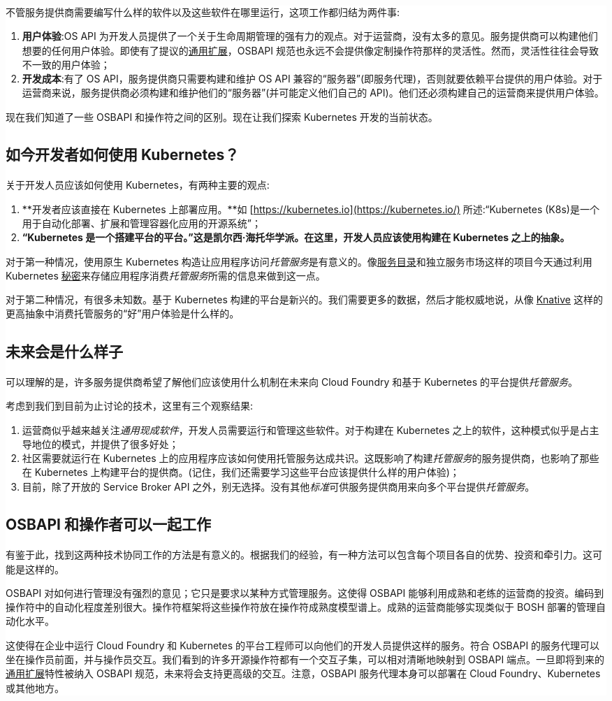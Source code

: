 不管服务提供商需要编写什么样的软件以及这些软件在哪里运行，这项工作都归结为两件事:

1.  **用户体验**:OS API 为开发人员提供了一个关于生命周期管理的强有力的观点。对于运营商，没有太多的意见。服务提供商可以构建他们想要的任何用户体验。即使有了提议的[通用扩展](https://github.com/openservicebrokerapi/servicebroker/pull/431)，OSBAPI 规范也永远不会提供像定制操作符那样的灵活性。然而，灵活性往往会导致不一致的用户体验；
2.  **开发成本**:有了 OS API，服务提供商只需要构建和维护 OS API 兼容的“服务器”(即服务代理)，否则就要依赖平台提供的用户体验。对于运营商来说，服务提供商必须构建和维护他们的“服务器”(并可能定义他们自己的 API)。他们还必须构建自己的运营商来提供用户体验。

现在我们知道了一些 OSBAPI 和操作符之间的区别。现在让我们探索 Kubernetes 开发的当前状态。

## **如今开发者如何使用 Kubernetes？**

关于开发人员应该如何使用 Kubernetes，有两种主要的观点:

1.  **开发者应该直接在 Kubernetes 上部署应用。**如 [https://kubernetes.io](https://kubernetes.io/) 所述:“Kubernetes (K8s)是一个用于自动化部署、扩展和管理容器化应用的开源系统”；
2.  **“Kubernetes 是一个搭建平台的平台。”这是凯尔西·海托华学派。在这里，开发人员应该使用构建在 Kubernetes 之上的抽象。**

对于第一种情况，使用原生 Kubernetes 构造让应用程序访问*托管服务*是有意义的。像[服务目录](https://github.com/kubernetes-incubator/service-catalog)和独立服务市场这样的项目今天通过利用 Kubernetes [秘密](https://kubernetes.io/docs/concepts/configuration/secret/)来存储应用程序消费*托管服务*所需的信息来做到这一点。

对于第二种情况，有很多未知数。基于 Kubernetes 构建的平台是新兴的。我们需要更多的数据，然后才能权威地说，从像 [Knative](https://pivotal.io/knative) 这样的更高抽象中消费托管服务的“好”用户体验是什么样的。

## 未来会是什么样子

可以理解的是，许多服务提供商希望了解他们应该使用什么机制在未来向 Cloud Foundry 和基于 Kubernetes 的平台提供*托管服务*。

考虑到我们到目前为止讨论的技术，这里有三个观察结果:

1.  运营商似乎越来越关注*通用现成软件*，开发人员需要运行和管理这些软件。对于构建在 Kubernetes 之上的软件，这种模式似乎是占主导地位的模式，并提供了很多好处；
2.  社区需要就运行在 Kubernetes 上的应用程序应该如何使用托管服务达成共识。这既影响了构建*托管服务*的服务提供商，也影响了那些在 Kubernetes 上构建平台的提供商。(记住，我们还需要学习这些平台应该提供什么样的用户体验)；
3.  目前，除了开放的 Service Broker API 之外，别无选择。没有其他*标准*可供服务提供商用来向多个平台提供*托管服务*。

## OSBAPI 和操作者可以一起工作

有鉴于此，找到这两种技术协同工作的方法是有意义的。根据我们的经验，有一种方法可以包含每个项目各自的优势、投资和牵引力。这可能是这样的。

OSBAPI 对如何进行管理没有强烈的意见；它只是要求以某种方式管理服务。这使得 OSBAPI 能够利用成熟和老练的运营商的投资。编码到操作符中的自动化程度差别很大。操作符框架将这些操作符放在操作符成熟度模型谱上。成熟的运营商能够实现类似于 BOSH 部署的管理自动化水平。

这使得在企业中运行 Cloud Foundry 和 Kubernetes 的平台工程师可以向他们的开发人员提供这样的服务。符合 OSBAPI 的服务代理可以坐在操作员前面，并与操作员交互。我们看到的许多开源操作符都有一个交互子集，可以相对清晰地映射到 OSBAPI 端点。一旦即将到来的[通用扩展](https://github.com/openservicebrokerapi/servicebroker/pull/431)特性被纳入 OSBAPI 规范，未来将会支持更高级的交互。注意，OSBAPI 服务代理本身可以部署在 Cloud Foundry、Kubernetes 或其他地方。
